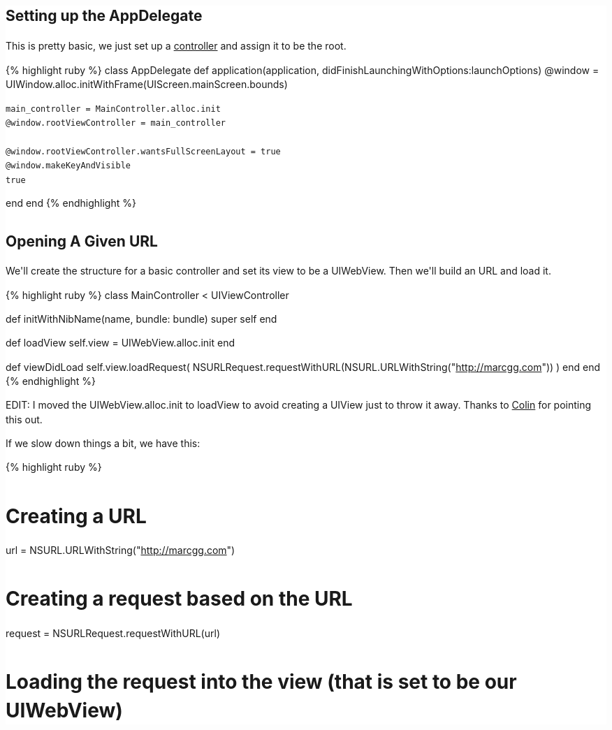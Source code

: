 ## Setting up the AppDelegate

This is pretty basic, we just set up a
[controller][9]
and assign it to be the root.

{% highlight ruby %}
class AppDelegate
  def application(application, didFinishLaunchingWithOptions:launchOptions)
	@window = UIWindow.alloc.initWithFrame(UIScreen.mainScreen.bounds)

	main_controller = MainController.alloc.init
	@window.rootViewController = main_controller

	@window.rootViewController.wantsFullScreenLayout = true
	@window.makeKeyAndVisible
	true
  end
end
{% endhighlight %}

## Opening A Given URL

We'll create the structure for a basic controller and set its view to be
a UIWebView. Then we'll build an URL and load it.

{% highlight ruby %}
class MainController \< UIViewController

  def initWithNibName(name, bundle: bundle)
	super
	self
  end

  def loadView
	self.view = UIWebView.alloc.init
  end

  def viewDidLoad
	self.view.loadRequest(
	  NSURLRequest.requestWithURL(NSURL.URLWithString("http://marcgg.com"))
	)
  end
end
{% endhighlight %}

<p class="sidenote">
EDIT: I moved the UIWebView.alloc.init to loadView
to avoid creating a UIView just to throw it away. Thanks to
<a href="https://twitter.com/colinta">Colin</a> for pointing this out.
</p>

If we slow down things a bit, we have this:

{% highlight ruby %}
# Creating a URL
url = NSURL.URLWithString("http://marcgg.com")

# Creating a request based on the URL
request = NSURLRequest.requestWithURL(url)

# Loading the request into the view (that is set to be our UIWebView)

[1]:	http://www.rubymotion.com/
[2]:	https://twitter.com/lrz
[3]:	http://macruby.org/
[4]:	http://www.ruby-lang.org/
[5]:	http://developer.apple.com/library/ios/#documentation/uikit/reference/UIWebView_Class/Reference/Reference.html
[6]:	http://rubymotion-tutorial.com/1-hello-motion/
[7]:	http://www.ruby-lang.org/
[8]:	http://zedshaw.com/
[9]:	http://rubymotion-tutorial.com/3-controllers/
[10]:	http://developer.apple.com/library/ios/#documentation/uikit/reference/UIWebViewDelegate_Protocol/Reference/Reference.html
[11]:	http://developer.apple.com/library/ios/#documentation/uikit/reference/UIWebViewDelegate_Protocol/Reference/Reference.html
[12]:	https://github.com/marcgg/rubymotion-uiwebview